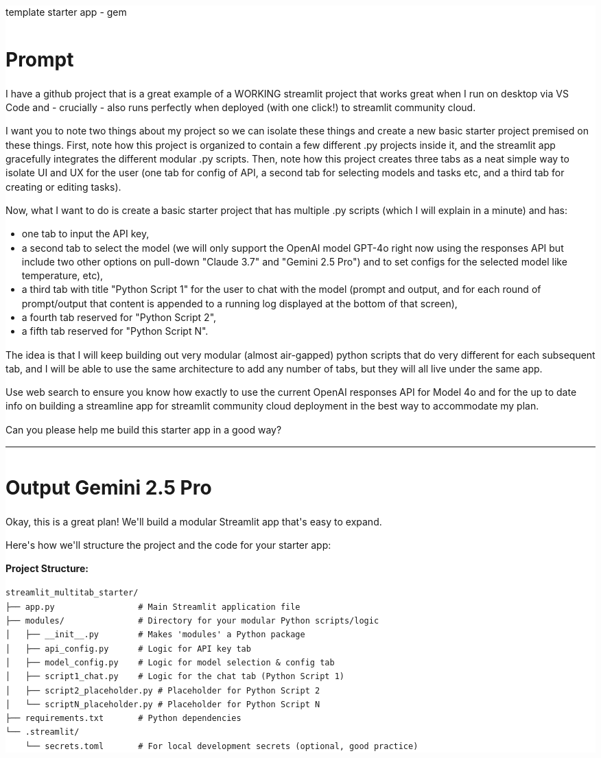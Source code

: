 template starter app - gem

# Prompt

I have a github project that is a great example of a WORKING streamlit project that works great when I run on desktop via VS Code and - crucially - also runs perfectly when deployed (with one click!) to streamlit community cloud.  

I want you to note two things about my project so we can isolate these things and create a new basic starter project premised on these things.  First, note how this project is organized to contain a few different .py projects inside it, and the streamlit app gracefully integrates the different modular .py scripts.  Then, note how this project creates three tabs as a neat simple way to isolate UI and UX for the user (one tab for config of API, a second tab for selecting models and tasks etc, and a third tab for creating or editing tasks).  

Now, what I want to do is create a basic starter project that has multiple .py scripts (which I will explain in a minute) and has:

* one tab to input the API key, 
* a second tab to select the model (we will only support the OpenAI model GPT-4o right now using the responses API but include two other options on pull-down "Claude 3.7" and "Gemini 2.5 Pro") and to set configs for the selected model like temperature, etc),
* a third tab with title "Python Script 1" for the user to chat with the model (prompt and output, and for each round of prompt/output that content is appended to a running log displayed at the bottom of that screen),
* a fourth tab reserved for "Python Script 2",
* a fifth tab reserved for "Python Script N".

The idea is that I will keep building out very modular (almost air-gapped) python scripts that do very different for each subsequent tab, and I will be able to use the same architecture to add any number of tabs, but they will all live under the same app.

Use web search to ensure you know how exactly to use the current OpenAI responses API for Model 4o and for the up to date info on building a streamline app for streamlit community cloud deployment in the best way to accommodate my plan. 

Can you please help me build this starter app in a good way? 

_____

# Output Gemini 2.5 Pro

Okay, this is a great plan! We'll build a modular Streamlit app that's easy to expand.

Here's how we'll structure the project and the code for your starter app:

**Project Structure:**

```
streamlit_multitab_starter/
├── app.py                 # Main Streamlit application file
├── modules/               # Directory for your modular Python scripts/logic
│   ├── __init__.py        # Makes 'modules' a Python package
│   ├── api_config.py      # Logic for API key tab
│   ├── model_config.py    # Logic for model selection & config tab
│   ├── script1_chat.py    # Logic for the chat tab (Python Script 1)
│   ├── script2_placeholder.py # Placeholder for Python Script 2
│   └── scriptN_placeholder.py # Placeholder for Python Script N
├── requirements.txt       # Python dependencies
└── .streamlit/
    └── secrets.toml       # For local development secrets (optional, good practice)
```
